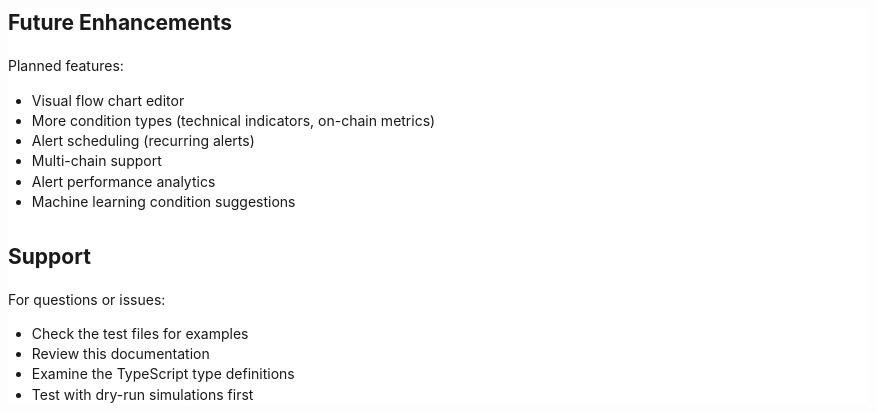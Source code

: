 ## Future Enhancements

Planned features:
- Visual flow chart editor
- More condition types (technical indicators, on-chain metrics)
- Alert scheduling (recurring alerts)
- Multi-chain support
- Alert performance analytics
- Machine learning condition suggestions

## Support

For questions or issues:
- Check the test files for examples
- Review this documentation
- Examine the TypeScript type definitions
- Test with dry-run simulations first
